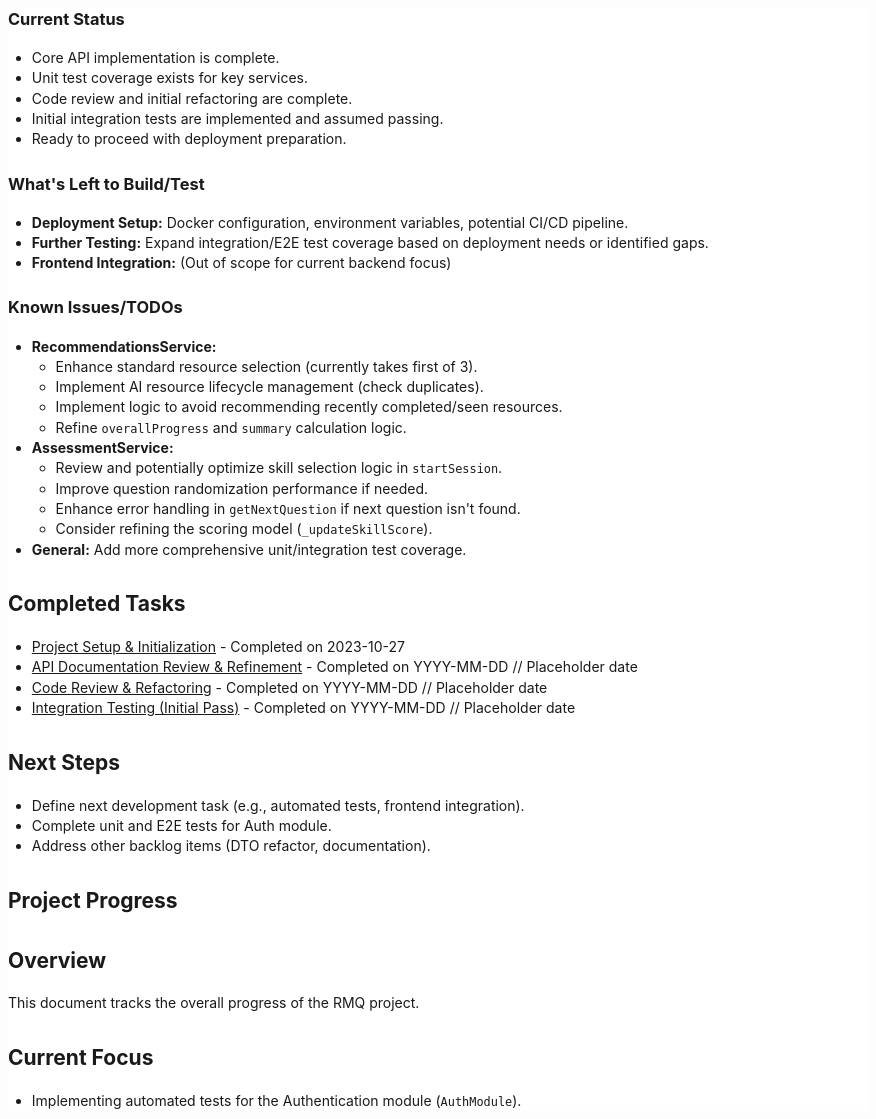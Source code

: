 ### Current Status
- Core API implementation is complete.
- Unit test coverage exists for key services.
- Code review and initial refactoring are complete.
- Initial integration tests are implemented and assumed passing.
- Ready to proceed with deployment preparation.

### What's Left to Build/Test
- **Deployment Setup:** Docker configuration, environment variables, potential CI/CD pipeline.
- **Further Testing:** Expand integration/E2E test coverage based on deployment needs or identified gaps.
- **Frontend Integration:** (Out of scope for current backend focus)

### Known Issues/TODOs
- **RecommendationsService:** 
    - Enhance standard resource selection (currently takes first of 3).
    - Implement AI resource lifecycle management (check duplicates).
    - Implement logic to avoid recommending recently completed/seen resources.
    - Refine `overallProgress` and `summary` calculation logic.
- **AssessmentService:**
    - Review and potentially optimize skill selection logic in `startSession`.
    - Improve question randomization performance if needed.
    - Enhance error handling in `getNextQuestion` if next question isn't found.
    - Consider refining the scoring model (`_updateSkillScore`).
- **General:** Add more comprehensive unit/integration test coverage.

## Completed Tasks
- [Project Setup & Initialization](mdc:../docs/archive/completed_tasks.md#task-project-setup--initialization-v10) - Completed on 2023-10-27
- [API Documentation Review & Refinement](mdc:../docs/archive/completed_tasks.md#task-api-documentation-review--refinement-v10) - Completed on YYYY-MM-DD // Placeholder date
- [Code Review & Refactoring](mdc:../docs/archive/completed_tasks.md#task-code-review--refactoring-v10) - Completed on YYYY-MM-DD // Placeholder date
- [Integration Testing (Initial Pass)](mdc:../docs/archive/completed_tasks.md#task-integration-testing-initial-pass-v10) - Completed on YYYY-MM-DD // Placeholder date

## Next Steps
- Define next development task (e.g., automated tests, frontend integration).
- Complete unit and E2E tests for Auth module.
- Address other backlog items (DTO refactor, documentation).

## Project Progress

## Overview
This document tracks the overall progress of the RMQ project.

## Current Focus
- Implementing automated tests for the Authentication module (`AuthModule`).
